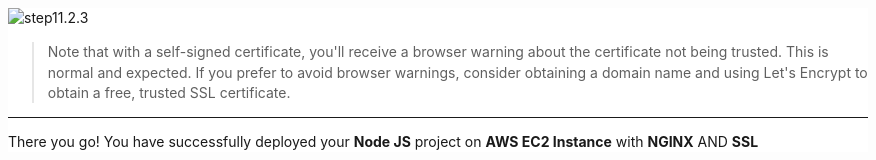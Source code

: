
![step11.2.3](https://github.com/tirthraj07/deploy-nodejs-on-ec2/blob/main/public/step27.png?raw=true)

 
> Note that with a self-signed certificate, you'll receive a browser warning about the certificate not being trusted. This is normal and expected.
> If you prefer to avoid browser warnings, consider obtaining a domain name and using Let's Encrypt to obtain a free, trusted SSL certificate.


---

There you go! You have successfully deployed your __Node JS__ project on __AWS EC2 Instance__ with __NGINX__ AND __SSL__